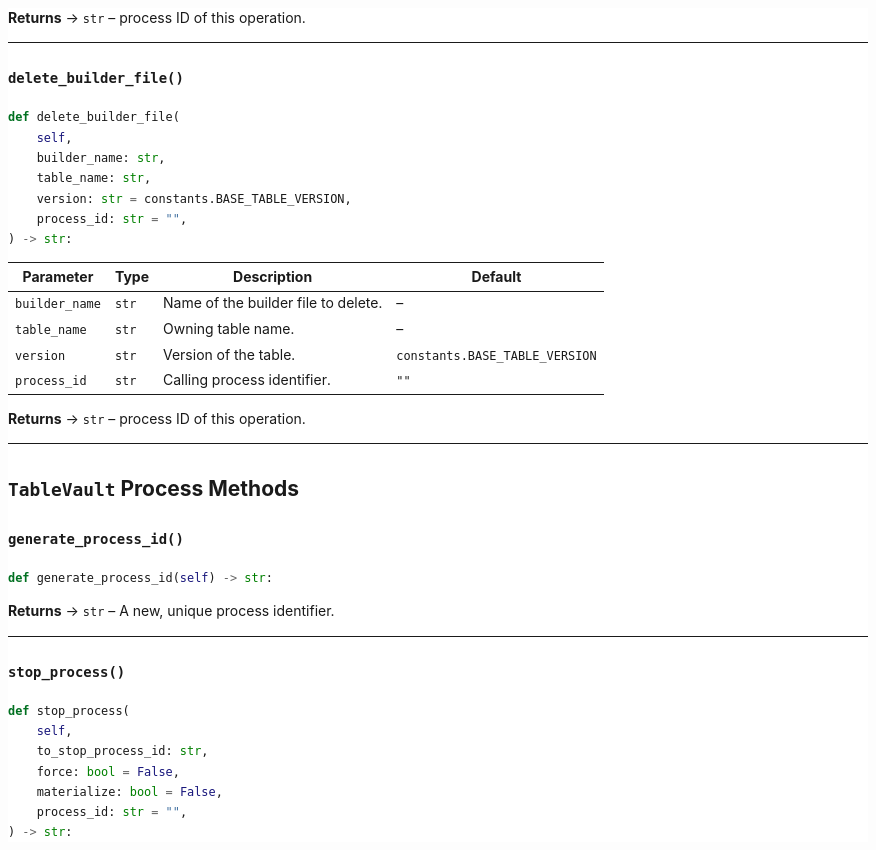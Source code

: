 **Returns** → `str` – process ID of this operation.

---

### `delete_builder_file()`

```python
def delete_builder_file(
    self,
    builder_name: str,
    table_name: str,
    version: str = constants.BASE_TABLE_VERSION,
    process_id: str = "",
) -> str:
```

| Parameter      | Type  | Description                         | Default                        |
| -------------- | ----- | ----------------------------------- | ------------------------------ |
| `builder_name` | `str` | Name of the builder file to delete. | –                              |
| `table_name`   | `str` | Owning table name.                  | –                              |
| `version`      | `str` | Version of the table.               | `constants.BASE_TABLE_VERSION` |
| `process_id`   | `str` | Calling process identifier.         | `""`                           |

**Returns** → `str` – process ID of this operation.

---

## `TableVault` Process Methods


### `generate_process_id()`

```python
def generate_process_id(self) -> str:
```

**Returns** → `str` – A new, unique process identifier.

---


### `stop_process()`

```python
def stop_process(
    self,
    to_stop_process_id: str,
    force: bool = False,
    materialize: bool = False,
    process_id: str = "",
) -> str:

```

